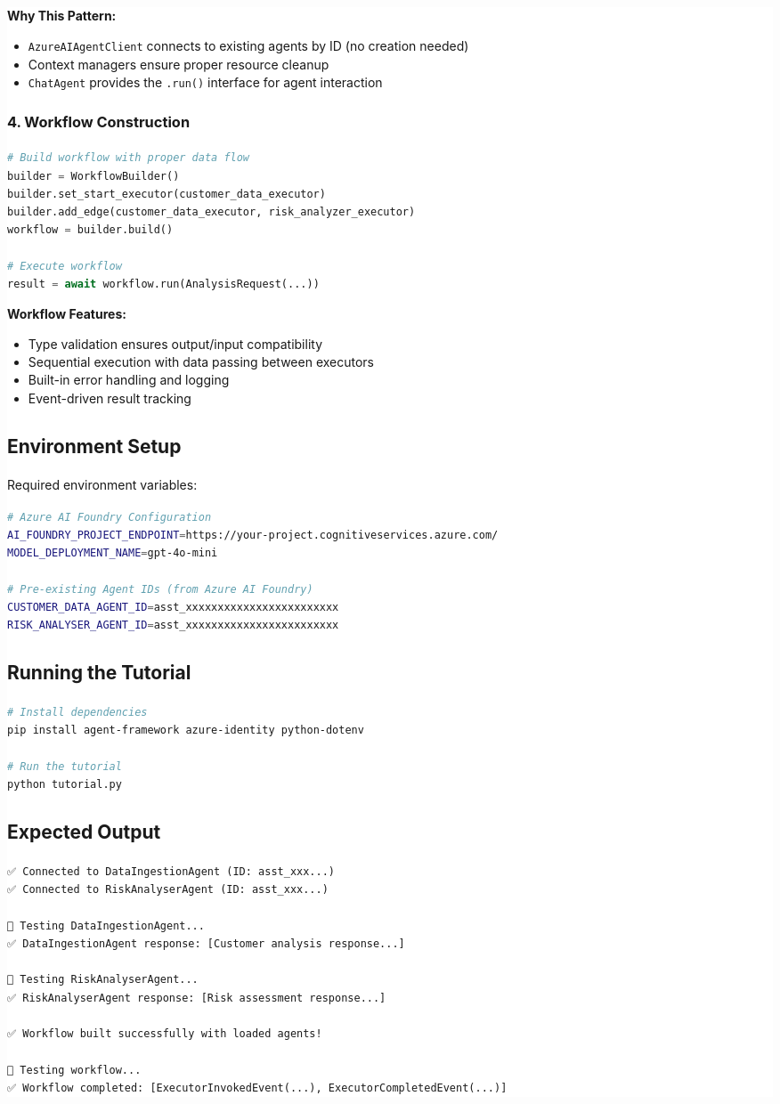 **Why This Pattern:**
- `AzureAIAgentClient` connects to existing agents by ID (no creation needed)
- Context managers ensure proper resource cleanup
- `ChatAgent` provides the `.run()` interface for agent interaction

### 4. Workflow Construction

```python
# Build workflow with proper data flow
builder = WorkflowBuilder()
builder.set_start_executor(customer_data_executor)
builder.add_edge(customer_data_executor, risk_analyzer_executor)
workflow = builder.build()

# Execute workflow
result = await workflow.run(AnalysisRequest(...))
```

**Workflow Features:**
- Type validation ensures output/input compatibility
- Sequential execution with data passing between executors
- Built-in error handling and logging
- Event-driven result tracking

## Environment Setup

Required environment variables:

```bash
# Azure AI Foundry Configuration
AI_FOUNDRY_PROJECT_ENDPOINT=https://your-project.cognitiveservices.azure.com/
MODEL_DEPLOYMENT_NAME=gpt-4o-mini

# Pre-existing Agent IDs (from Azure AI Foundry)
CUSTOMER_DATA_AGENT_ID=asst_xxxxxxxxxxxxxxxxxxxxxxxx
RISK_ANALYSER_AGENT_ID=asst_xxxxxxxxxxxxxxxxxxxxxxxx
```

## Running the Tutorial

```bash
# Install dependencies
pip install agent-framework azure-identity python-dotenv

# Run the tutorial
python tutorial.py
```

## Expected Output

```
✅ Connected to DataIngestionAgent (ID: asst_xxx...)
✅ Connected to RiskAnalyserAgent (ID: asst_xxx...)

🧪 Testing DataIngestionAgent...
✅ DataIngestionAgent response: [Customer analysis response...]

🧪 Testing RiskAnalyserAgent...
✅ RiskAnalyserAgent response: [Risk assessment response...]

✅ Workflow built successfully with loaded agents!

🧪 Testing workflow...
✅ Workflow completed: [ExecutorInvokedEvent(...), ExecutorCompletedEvent(...)]

```